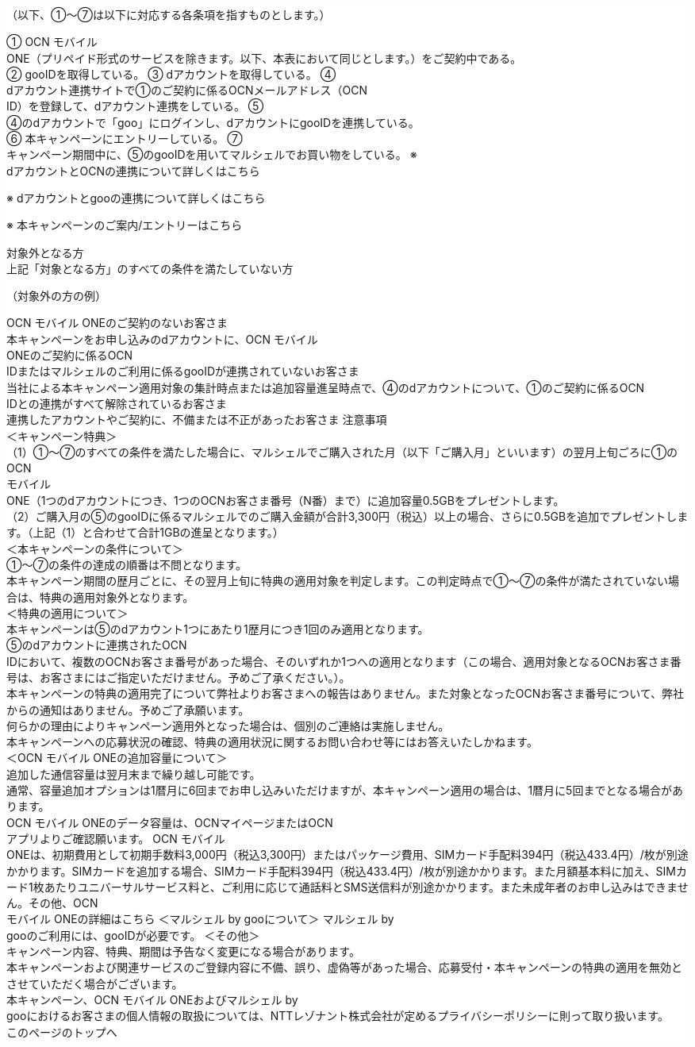 （以下、①～⑦は以下に対応する各条項を指すものとします。）

① OCN モバイル  
ONE（プリペイド形式のサービスを除きます。以下、本表において同じとします。）をご契約中である。  
② gooIDを取得している。 ③ dアカウントを取得している。 ④  
dアカウント連携サイトで①のご契約に係るOCNメールアドレス（OCN  
ID）を登録して、dアカウント連携をしている。 ⑤  
④のdアカウントで「goo」にログインし、dアカウントにgooIDを連携している。  
⑥ 本キャンペーンにエントリーしている。 ⑦  
キャンペーン期間中に、⑤のgooIDを用いてマルシェルでお買い物をしている。 ※  
dアカウントとOCNの連携について詳しくはこちら  

※ dアカウントとgooの連携について詳しくはこちら

※ 本キャンペーンのご案内/エントリーはこちら

対象外となる方  
上記「対象となる方」のすべての条件を満たしていない方  

（対象外の方の例）

OCN モバイル ONEのご契約のないお客さま  
本キャンペーンをお申し込みのdアカウントに、OCN モバイル  
ONEのご契約に係るOCN  
IDまたはマルシェルのご利用に係るgooIDが連携されていないお客さま  
当社による本キャンペーン適用対象の集計時点または追加容量進呈時点で、④のdアカウントについて、①のご契約に係るOCN  
IDとの連携がすべて解除されているお客さま  
連携したアカウントやご契約に、不備または不正があったお客さま 注意事項  
＜キャンペーン特典＞  
（1）①～⑦のすべての条件を満たした場合に、マルシェルでご購入された月（以下「ご購入月」といいます）の翌月上旬ごろに①のOCN  
モバイル  
ONE（1つのdアカウントにつき、1つのOCNお客さま番号（N番）まで）に追加容量0.5GBをプレゼントします。  
（2）ご購入月の⑤のgooIDに係るマルシェルでのご購入金額が合計3,300円（税込）以上の場合、さらに0.5GBを追加でプレゼントします。（上記（1）と合わせて合計1GBの進呈となります。）  
＜本キャンペーンの条件について＞  
①～⑦の条件の達成の順番は不問となります。  
本キャンペーン期間の歴月ごとに、その翌月上旬に特典の適用対象を判定します。この判定時点で①～⑦の条件が満たされていない場合は、特典の適用対象外となります。  
＜特典の適用について＞  
本キャンペーンは⑤のdアカウント1つにあたり1歴月につき1回のみ適用となります。  
⑤のdアカウントに連携されたOCN  
IDにおいて、複数のOCNお客さま番号があった場合、そのいずれか1つへの適用となります（この場合、適用対象となるOCNお客さま番号は、お客さまにはご指定いただけません。予めご了承ください。）。  
本キャンペーンの特典の適用完了について弊社よりお客さまへの報告はありません。また対象となったOCNお客さま番号について、弊社からの通知はありません。予めご了承願います。  
何らかの理由によりキャンペーン適用外となった場合は、個別のご連絡は実施しません。  
本キャンペーンへの応募状況の確認、特典の適用状況に関するお問い合わせ等にはお答えいたしかねます。  
＜OCN モバイル ONEの追加容量について＞  
追加した通信容量は翌月末まで繰り越し可能です。  
通常、容量追加オプションは1暦月に6回までお申し込みいただけますが、本キャンペーン適用の場合は、1暦月に5回までとなる場合があります。  
OCN モバイル ONEのデータ容量は、OCNマイページまたはOCN  
アプリよりご確認願います。 OCN モバイル  
ONEは、初期費用として初期手数料3,000円（税込3,300円）またはパッケージ費用、SIMカード手配料394円（税込433.4円）/枚が別途かかります。SIMカードを追加する場合、SIMカード手配料394円（税込433.4円）/枚が別途かかります。また月額基本料に加え、SIMカード1枚あたりユニバーサルサービス料と、ご利用に応じて通話料とSMS送信料が別途かかります。また未成年者のお申し込みはできません。その他、OCN  
モバイル ONEの詳細はこちら ＜マルシェル by gooについて＞ マルシェル by  
gooのご利用には、gooIDが必要です。 ＜その他＞  
キャンペーン内容、特典、期間は予告なく変更になる場合があります。  
本キャンペーンおよび関連サービスのご登録内容に不備、誤り、虚偽等があった場合、応募受付・本キャンペーンの特典の適用を無効とさせていただく場合がございます。  
本キャンペーン、OCN モバイル ONEおよびマルシェル by  
gooにおけるお客さまの個人情報の取扱については、NTTレゾナント株式会社が定めるプライバシーポリシーに則って取り扱います。  
このページのトップへ  
